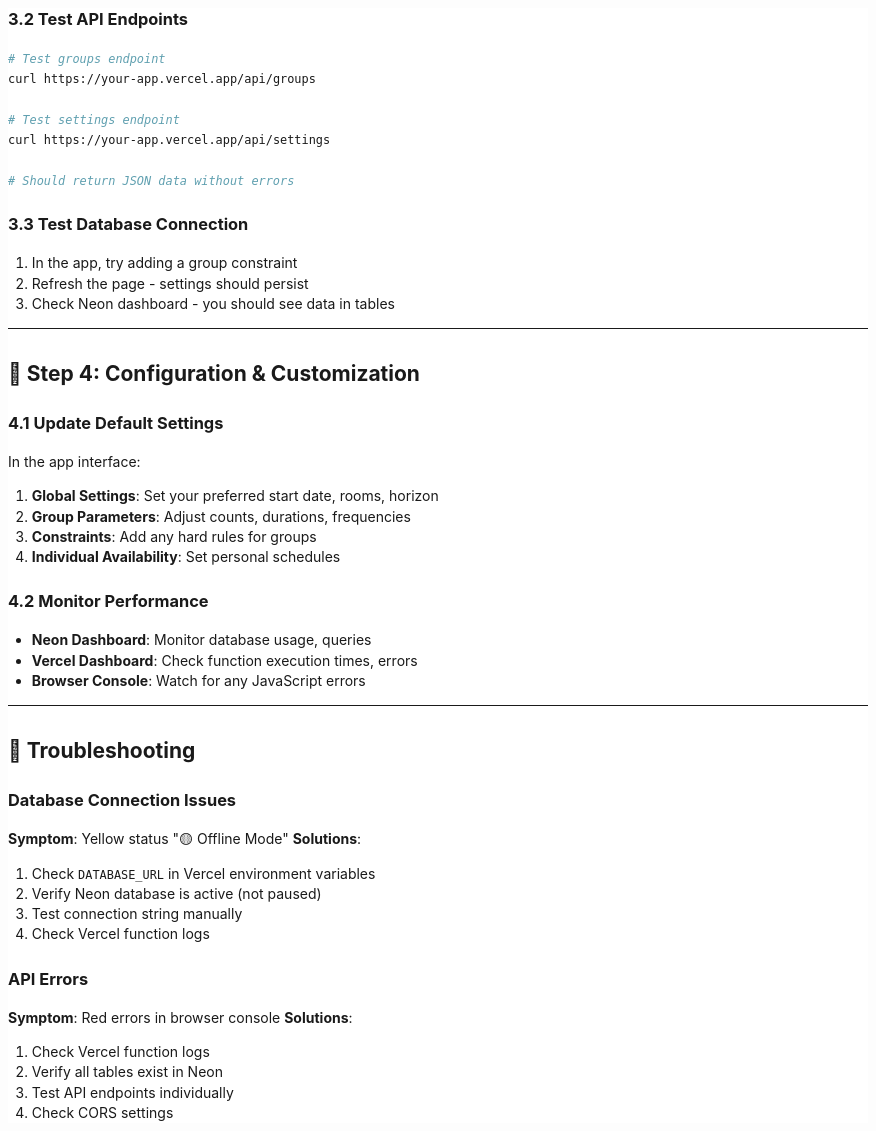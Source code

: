 ### 3.2 Test API Endpoints
```bash
# Test groups endpoint
curl https://your-app.vercel.app/api/groups

# Test settings endpoint  
curl https://your-app.vercel.app/api/settings

# Should return JSON data without errors
```

### 3.3 Test Database Connection
1. In the app, try adding a group constraint
2. Refresh the page - settings should persist
3. Check Neon dashboard - you should see data in tables

---

## 🔧 Step 4: Configuration & Customization

### 4.1 Update Default Settings
In the app interface:
1. **Global Settings**: Set your preferred start date, rooms, horizon
2. **Group Parameters**: Adjust counts, durations, frequencies
3. **Constraints**: Add any hard rules for groups
4. **Individual Availability**: Set personal schedules

### 4.2 Monitor Performance
- **Neon Dashboard**: Monitor database usage, queries
- **Vercel Dashboard**: Check function execution times, errors
- **Browser Console**: Watch for any JavaScript errors

---

## 🚨 Troubleshooting

### Database Connection Issues
**Symptom**: Yellow status "🟡 Offline Mode"
**Solutions**:
1. Check `DATABASE_URL` in Vercel environment variables
2. Verify Neon database is active (not paused)
3. Test connection string manually
4. Check Vercel function logs

### API Errors
**Symptom**: Red errors in browser console
**Solutions**:
1. Check Vercel function logs
2. Verify all tables exist in Neon
3. Test API endpoints individually
4. Check CORS settings
